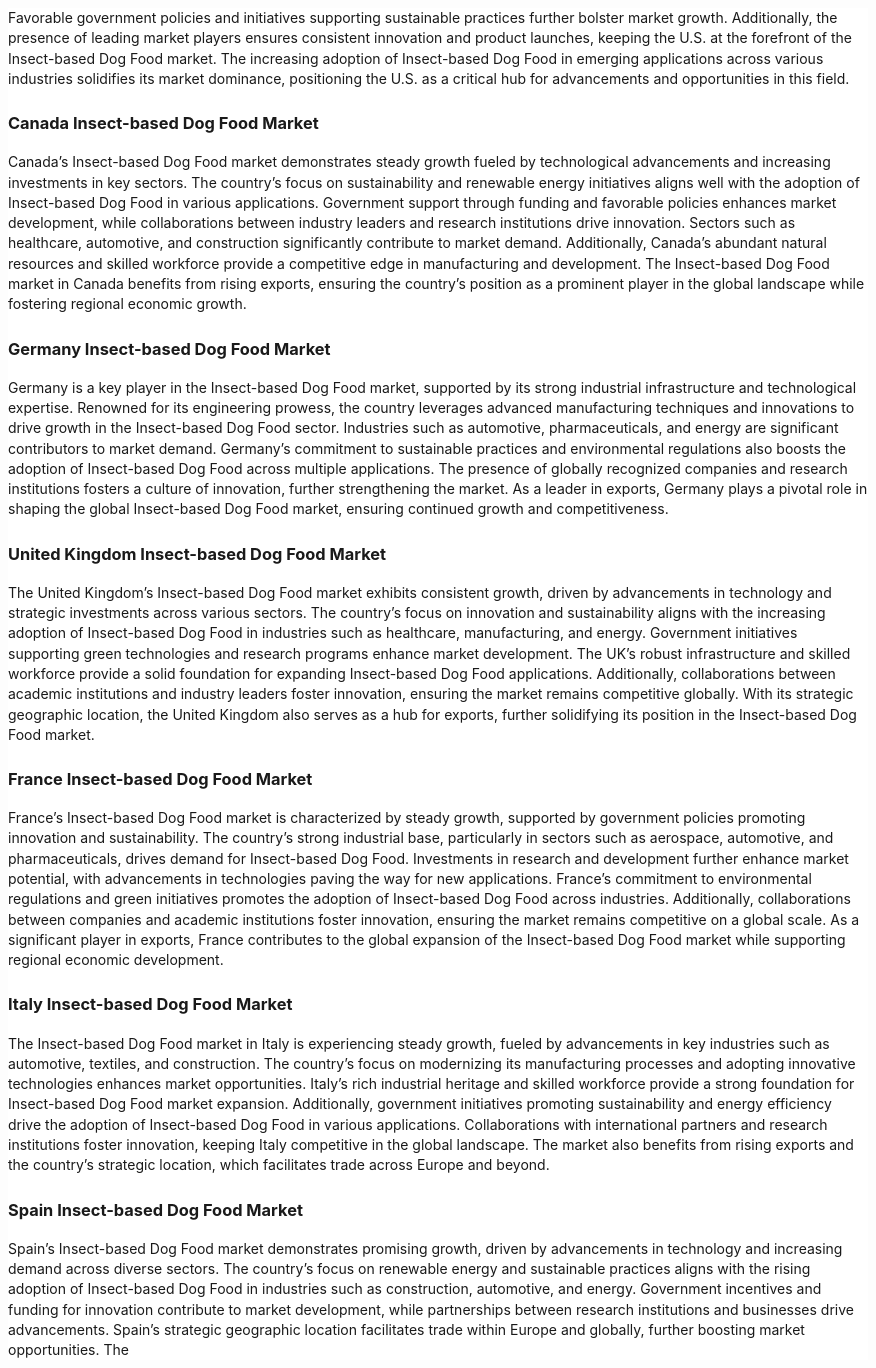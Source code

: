 Favorable government policies and initiatives supporting sustainable practices further bolster market growth. Additionally, the presence of leading market players ensures consistent innovation and product launches, keeping the U.S. at the forefront of the Insect-based Dog Food market. The increasing adoption of Insect-based Dog Food in emerging applications across various industries solidifies its market dominance, positioning the U.S. as a critical hub for advancements and opportunities in this field.</p><h3>Canada Insect-based Dog Food Market</h3><p>Canada&rsquo;s Insect-based Dog Food market demonstrates steady growth fueled by technological advancements and increasing investments in key sectors. The country&rsquo;s focus on sustainability and renewable energy initiatives aligns well with the adoption of Insect-based Dog Food in various applications. Government support through funding and favorable policies enhances market development, while collaborations between industry leaders and research institutions drive innovation. Sectors such as healthcare, automotive, and construction significantly contribute to market demand. Additionally, Canada&rsquo;s abundant natural resources and skilled workforce provide a competitive edge in manufacturing and development. The Insect-based Dog Food market in Canada benefits from rising exports, ensuring the country&rsquo;s position as a prominent player in the global landscape while fostering regional economic growth.</p><h3>Germany Insect-based Dog Food Market</h3><p>Germany is a key player in the Insect-based Dog Food market, supported by its strong industrial infrastructure and technological expertise. Renowned for its engineering prowess, the country leverages advanced manufacturing techniques and innovations to drive growth in the Insect-based Dog Food sector. Industries such as automotive, pharmaceuticals, and energy are significant contributors to market demand. Germany&rsquo;s commitment to sustainable practices and environmental regulations also boosts the adoption of Insect-based Dog Food across multiple applications. The presence of globally recognized companies and research institutions fosters a culture of innovation, further strengthening the market. As a leader in exports, Germany plays a pivotal role in shaping the global Insect-based Dog Food market, ensuring continued growth and competitiveness.</p><h3>United Kingdom Insect-based Dog Food Market</h3><p>The United Kingdom&rsquo;s Insect-based Dog Food market exhibits consistent growth, driven by advancements in technology and strategic investments across various sectors. The country&rsquo;s focus on innovation and sustainability aligns with the increasing adoption of Insect-based Dog Food in industries such as healthcare, manufacturing, and energy. Government initiatives supporting green technologies and research programs enhance market development. The UK&rsquo;s robust infrastructure and skilled workforce provide a solid foundation for expanding Insect-based Dog Food applications. Additionally, collaborations between academic institutions and industry leaders foster innovation, ensuring the market remains competitive globally. With its strategic geographic location, the United Kingdom also serves as a hub for exports, further solidifying its position in the Insect-based Dog Food market.</p><h3>France Insect-based Dog Food Market</h3><p>France&rsquo;s Insect-based Dog Food market is characterized by steady growth, supported by government policies promoting innovation and sustainability. The country&rsquo;s strong industrial base, particularly in sectors such as aerospace, automotive, and pharmaceuticals, drives demand for Insect-based Dog Food. Investments in research and development further enhance market potential, with advancements in technologies paving the way for new applications. France&rsquo;s commitment to environmental regulations and green initiatives promotes the adoption of Insect-based Dog Food across industries. Additionally, collaborations between companies and academic institutions foster innovation, ensuring the market remains competitive on a global scale. As a significant player in exports, France contributes to the global expansion of the Insect-based Dog Food market while supporting regional economic development.</p><h3>Italy Insect-based Dog Food Market</h3><p>The Insect-based Dog Food market in Italy is experiencing steady growth, fueled by advancements in key industries such as automotive, textiles, and construction. The country&rsquo;s focus on modernizing its manufacturing processes and adopting innovative technologies enhances market opportunities. Italy&rsquo;s rich industrial heritage and skilled workforce provide a strong foundation for Insect-based Dog Food market expansion. Additionally, government initiatives promoting sustainability and energy efficiency drive the adoption of Insect-based Dog Food in various applications. Collaborations with international partners and research institutions foster innovation, keeping Italy competitive in the global landscape. The market also benefits from rising exports and the country&rsquo;s strategic location, which facilitates trade across Europe and beyond.</p><h3>Spain Insect-based Dog Food Market</h3><p>Spain&rsquo;s Insect-based Dog Food market demonstrates promising growth, driven by advancements in technology and increasing demand across diverse sectors. The country&rsquo;s focus on renewable energy and sustainable practices aligns with the rising adoption of Insect-based Dog Food in industries such as construction, automotive, and energy. Government incentives and funding for innovation contribute to market development, while partnerships between research institutions and businesses drive advancements. Spain&rsquo;s strategic geographic location facilitates trade within Europe and globally, further boosting market opportunities. The